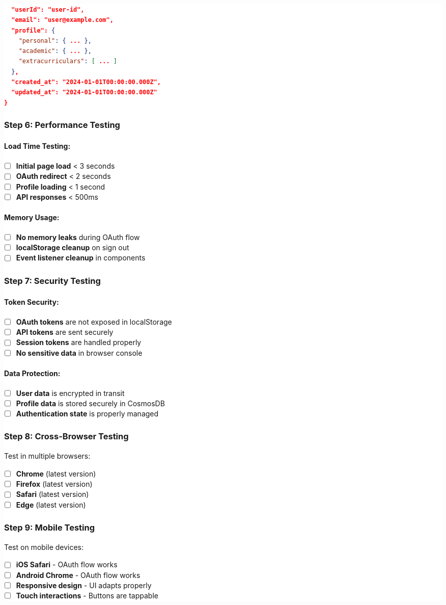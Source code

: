 ```json
  "userId": "user-id",
  "email": "user@example.com",
  "profile": {
    "personal": { ... },
    "academic": { ... },
    "extracurriculars": [ ... ]
  },
  "created_at": "2024-01-01T00:00:00.000Z",
  "updated_at": "2024-01-01T00:00:00.000Z"
}
```

### **Step 6: Performance Testing**

#### **Load Time Testing:**
- [ ] **Initial page load** < 3 seconds
- [ ] **OAuth redirect** < 2 seconds
- [ ] **Profile loading** < 1 second
- [ ] **API responses** < 500ms

#### **Memory Usage:**
- [ ] **No memory leaks** during OAuth flow
- [ ] **localStorage cleanup** on sign out
- [ ] **Event listener cleanup** in components

### **Step 7: Security Testing**

#### **Token Security:**
- [ ] **OAuth tokens** are not exposed in localStorage
- [ ] **API tokens** are sent securely
- [ ] **Session tokens** are handled properly
- [ ] **No sensitive data** in browser console

#### **Data Protection:**
- [ ] **User data** is encrypted in transit
- [ ] **Profile data** is stored securely in CosmosDB
- [ ] **Authentication state** is properly managed

### **Step 8: Cross-Browser Testing**

Test in multiple browsers:
- [ ] **Chrome** (latest version)
- [ ] **Firefox** (latest version)
- [ ] **Safari** (latest version)
- [ ] **Edge** (latest version)

### **Step 9: Mobile Testing**

Test on mobile devices:
- [ ] **iOS Safari** - OAuth flow works
- [ ] **Android Chrome** - OAuth flow works
- [ ] **Responsive design** - UI adapts properly
- [ ] **Touch interactions** - Buttons are tappable
